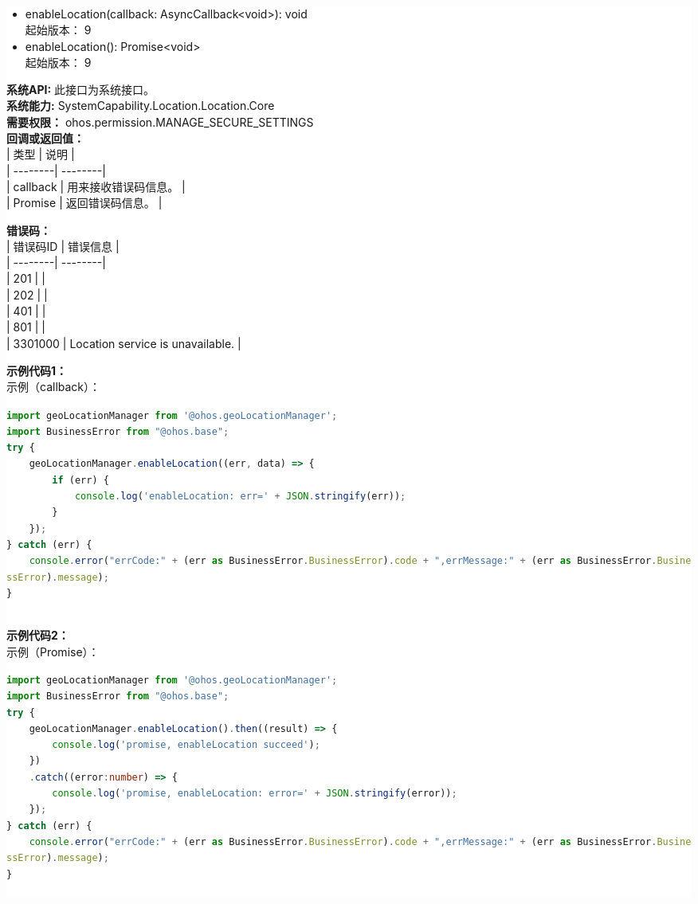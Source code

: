 - enableLocation(callback: AsyncCallback\<void>): void    
起始版本： 9    
- enableLocation(): Promise\<void>    
起始版本： 9  
  
 **系统API:**  此接口为系统接口。  
 **系统能力:**  SystemCapability.Location.Location.Core  
 **需要权限：** ohos.permission.MANAGE_SECURE_SETTINGS    
 **回调或返回值：**     
| 类型 | 说明 |  
| --------| --------|  
| callback | 用来接收错误码信息。 |  
| Promise<void> | 返回错误码信息。 |  
    
    
 **错误码：**     
| 错误码ID | 错误信息 |  
| --------| --------|  
| 201 |  |  
| 202 |  |  
| 401 |  |  
| 801 |  |  
| 3301000 | Location service is unavailable. |  
    
 **示例代码1：**   
示例（callback）：  
```ts    
import geoLocationManager from '@ohos.geoLocationManager';  
import BusinessError from "@ohos.base";  
try {  
    geoLocationManager.enableLocation((err, data) => {  
        if (err) {  
            console.log('enableLocation: err=' + JSON.stringify(err));  
        }  
    });  
} catch (err) {  
    console.error("errCode:" + (err as BusinessError.BusinessError).code + ",errMessage:" + (err as BusinessError.BusinessError).message);  
}  
    
```    
  
    
 **示例代码2：**   
示例（Promise）：  
```ts    
import geoLocationManager from '@ohos.geoLocationManager';  
import BusinessError from "@ohos.base";  
try {  
    geoLocationManager.enableLocation().then((result) => {  
        console.log('promise, enableLocation succeed');  
    })  
    .catch((error:number) => {  
        console.log('promise, enableLocation: error=' + JSON.stringify(error));  
    });  
} catch (err) {  
    console.error("errCode:" + (err as BusinessError.BusinessError).code + ",errMessage:" + (err as BusinessError.BusinessError).message);  
}  
    
```    
  